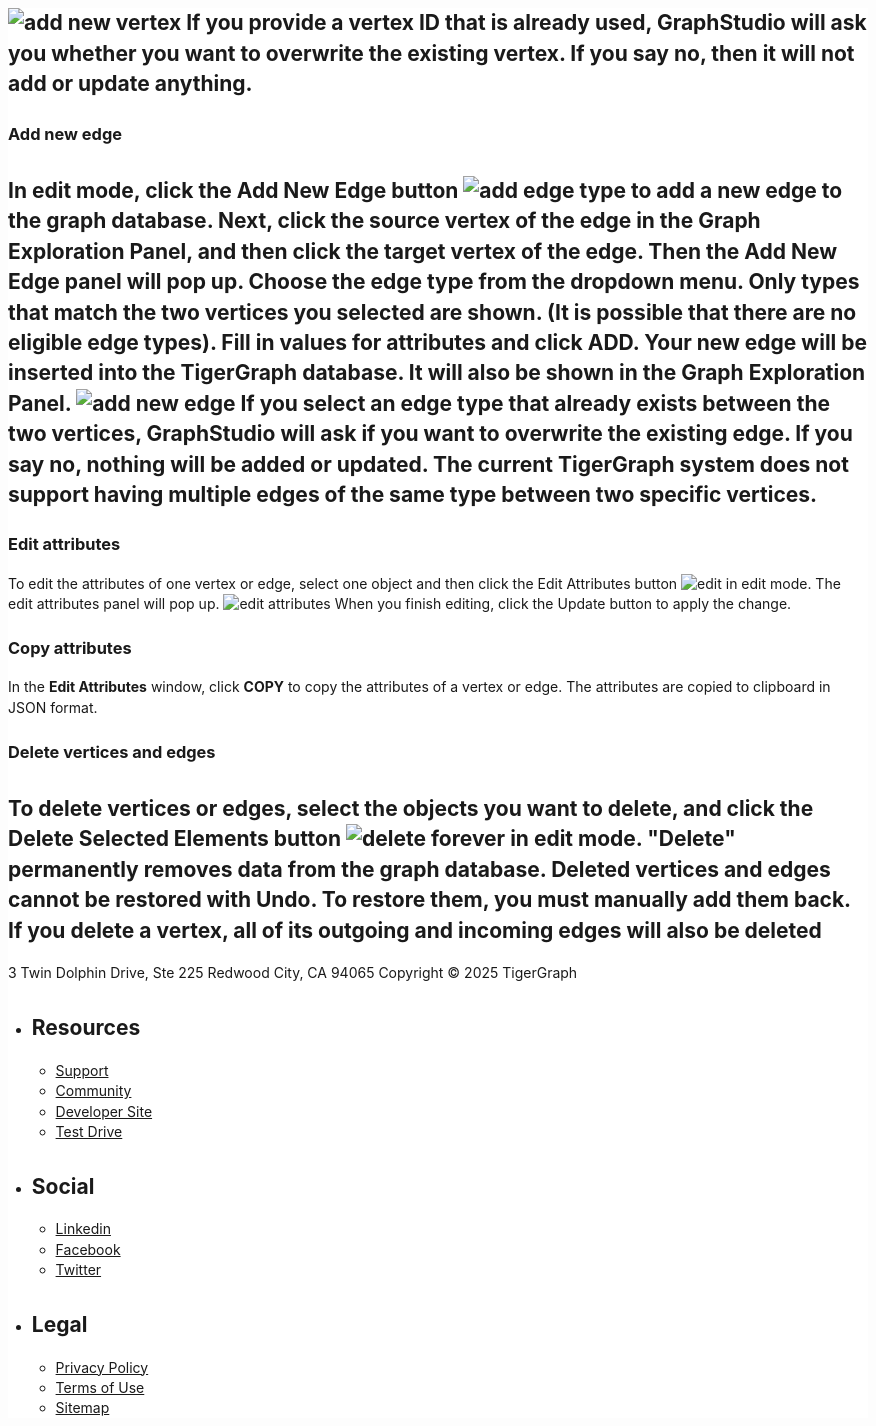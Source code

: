 ![add new vertex](https://docs.tigergraph.com/gui/4.2/graphstudio/_images/add_new_vertex.png)
If you provide a vertex ID that is already used, GraphStudio will ask you whether you want to overwrite the existing vertex. If you say no, then it will not add or update anything.  
---  
### [](https://docs.tigergraph.com/gui/4.2/graphstudio/explore-graph/graph-exploration-panel#_add_new_edge)Add new edge
In edit mode, click the Add New Edge button ![add edge type](https://docs.tigergraph.com/gui/4.2/graphstudio/_images/add_edge_type.png) to add a new edge to the graph database. Next, click the source vertex of the edge in the Graph Exploration Panel, and then click the target vertex of the edge. Then the Add New Edge panel will pop up. Choose the edge type from the dropdown menu. Only types that match the two vertices you selected are shown. (It is possible that there are no eligible edge types). Fill in values for attributes and click ADD. Your new edge will be inserted into the TigerGraph database. It will also be shown in the Graph Exploration Panel.
![add new edge](https://docs.tigergraph.com/gui/4.2/graphstudio/_images/add_new_edge.png)
If you select an edge type that already exists between the two vertices, GraphStudio will ask if you want to overwrite the existing edge. If you say no, nothing will be added or updated. The current TigerGraph system does not support having multiple edges of the same type between two specific vertices.  
---  
### [](https://docs.tigergraph.com/gui/4.2/graphstudio/explore-graph/graph-exploration-panel#_edit_attributes)Edit attributes
To edit the attributes of one vertex or edge, select one object and then click the Edit Attributes button ![edit](https://docs.tigergraph.com/gui/4.2/graphstudio/_images/edit.png) in edit mode. The edit attributes panel will pop up.
![edit attributes](https://docs.tigergraph.com/gui/4.2/graphstudio/_images/edit-attributes.png)
When you finish editing, click the Update button to apply the change.
### [](https://docs.tigergraph.com/gui/4.2/graphstudio/explore-graph/graph-exploration-panel#_copy_attributes)Copy attributes
In the **Edit Attributes** window, click **COPY** to copy the attributes of a vertex or edge. The attributes are copied to clipboard in JSON format.
### [](https://docs.tigergraph.com/gui/4.2/graphstudio/explore-graph/graph-exploration-panel#_delete_vertices_and_edges)Delete vertices and edges
To delete vertices or edges, select the objects you want to delete, and click the Delete Selected Elements button ![delete forever](https://docs.tigergraph.com/gui/4.2/graphstudio/_images/delete_forever.png) in edit mode.
"Delete" permanently removes data from the graph database. Deleted vertices and edges cannot be restored with Undo. To restore them, you must manually add them back. If you delete a vertex, all of its outgoing and incoming edges will also be deleted  
---  
3 Twin Dolphin Drive, Ste 225 Redwood City, CA 94065 
Copyright © 2025 TigerGraph
  * ## Resources
    * [Support](https://www.tigergraph.com/support/)
    * [Community](https://community.tigergraph.com/)
    * [Developer Site](https://dev.tigergraph.com/)
    * [Test Drive](https://testdrive.tigergraph.com/)
  * ## Social
    * [Linkedin](https://www.linkedin.com/company/tigergraph/)
    * [Facebook](https://www.facebook.com/TigerGraphDB/)
    * [Twitter](https://twitter.com/tigergraphdb)
  * ## Legal
    * [Privacy Policy](https://www.tigergraph.com/privacy-policy/)
    * [Terms of Use](https://www.tigergraph.com/terms/)
    * [Sitemap](https://docs.tigergraph.com/sitemap.xml)


